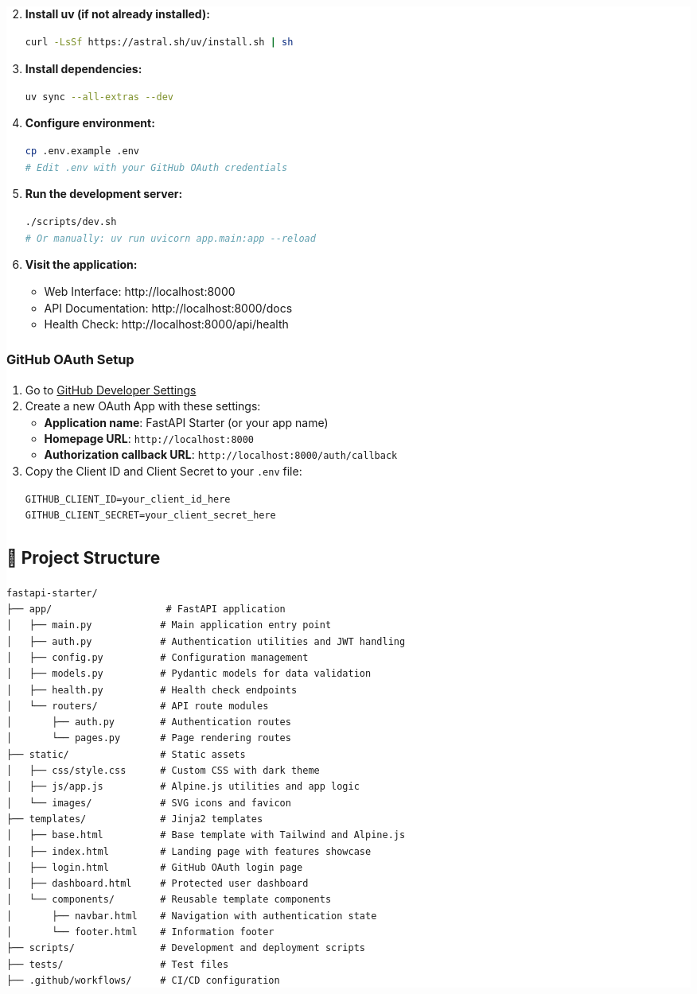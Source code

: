 2. **Install uv (if not already installed):**
   ```bash
   curl -LsSf https://astral.sh/uv/install.sh | sh
   ```

3. **Install dependencies:**
   ```bash
   uv sync --all-extras --dev
   ```

4. **Configure environment:**
   ```bash
   cp .env.example .env
   # Edit .env with your GitHub OAuth credentials
   ```

5. **Run the development server:**
   ```bash
   ./scripts/dev.sh
   # Or manually: uv run uvicorn app.main:app --reload
   ```

6. **Visit the application:**
   - Web Interface: http://localhost:8000
   - API Documentation: http://localhost:8000/docs
   - Health Check: http://localhost:8000/api/health

### GitHub OAuth Setup

1. Go to [GitHub Developer Settings](https://github.com/settings/applications/new)
2. Create a new OAuth App with these settings:
   - **Application name**: FastAPI Starter (or your app name)
   - **Homepage URL**: `http://localhost:8000`
   - **Authorization callback URL**: `http://localhost:8000/auth/callback`
3. Copy the Client ID and Client Secret to your `.env` file:
   ```env
   GITHUB_CLIENT_ID=your_client_id_here
   GITHUB_CLIENT_SECRET=your_client_secret_here
   ```

## 📁 Project Structure

```
fastapi-starter/
├── app/                    # FastAPI application
│   ├── main.py            # Main application entry point
│   ├── auth.py            # Authentication utilities and JWT handling
│   ├── config.py          # Configuration management
│   ├── models.py          # Pydantic models for data validation
│   ├── health.py          # Health check endpoints
│   └── routers/           # API route modules
│       ├── auth.py        # Authentication routes
│       └── pages.py       # Page rendering routes
├── static/                # Static assets
│   ├── css/style.css      # Custom CSS with dark theme
│   ├── js/app.js          # Alpine.js utilities and app logic
│   └── images/            # SVG icons and favicon
├── templates/             # Jinja2 templates
│   ├── base.html          # Base template with Tailwind and Alpine.js
│   ├── index.html         # Landing page with features showcase
│   ├── login.html         # GitHub OAuth login page
│   ├── dashboard.html     # Protected user dashboard
│   └── components/        # Reusable template components
│       ├── navbar.html    # Navigation with authentication state
│       └── footer.html    # Information footer
├── scripts/               # Development and deployment scripts
├── tests/                 # Test files
├── .github/workflows/     # CI/CD configuration
```